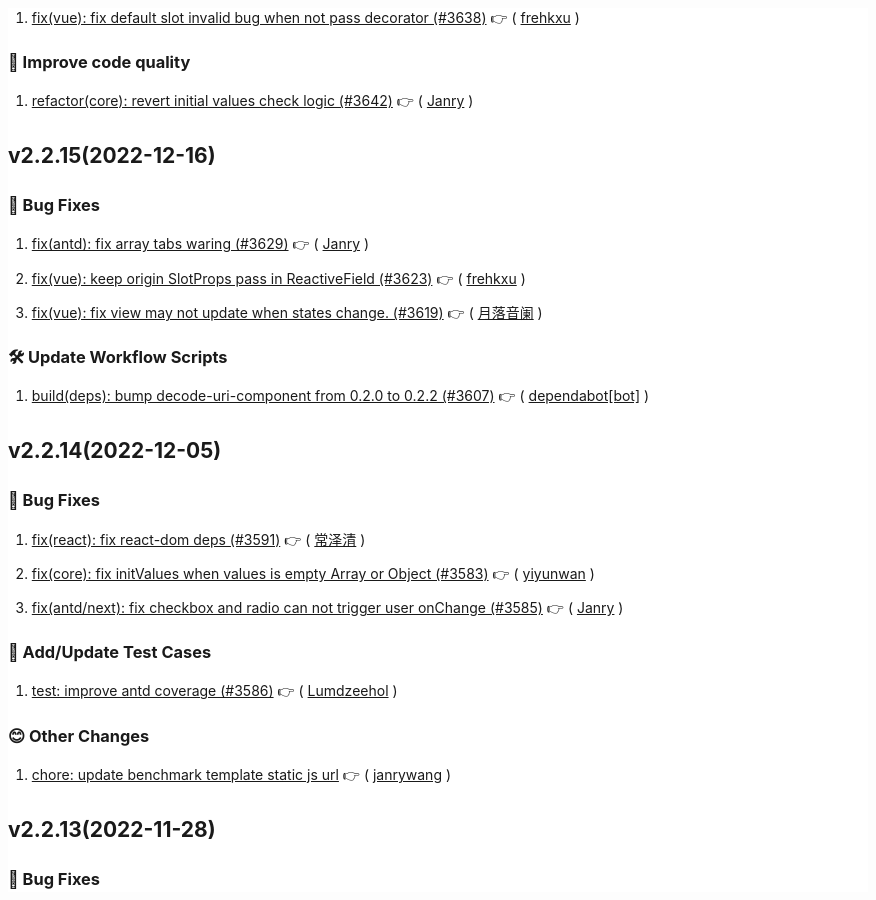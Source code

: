 1. [fix(vue): fix default slot invalid bug when not pass decorator (#3638)](https://github.com/alibaba/formily/commit/29b799c3) :point_right: ( [frehkxu](https://github.com/frehkxu) )

### :rose: Improve code quality

1. [refactor(core): revert initial values check logic (#3642)](https://github.com/alibaba/formily/commit/42be1937) :point_right: ( [Janry](https://github.com/Janry) )

## v2.2.15(2022-12-16)

### :bug: Bug Fixes

1. [fix(antd): fix array tabs waring (#3629)](https://github.com/alibaba/formily/commit/a7e80893) :point_right: ( [Janry](https://github.com/Janry) )

1. [fix(vue): keep origin SlotProps pass in ReactiveField (#3623)](https://github.com/alibaba/formily/commit/200af68e) :point_right: ( [frehkxu](https://github.com/frehkxu) )

1. [fix(vue): fix view may not update when states change. (#3619)](https://github.com/alibaba/formily/commit/82ca678d) :point_right: ( [月落音阑](https://github.com/月落音阑) )

### :hammer_and_wrench: Update Workflow Scripts

1. [build(deps): bump decode-uri-component from 0.2.0 to 0.2.2 (#3607)](https://github.com/alibaba/formily/commit/e075e4e3) :point_right: ( [dependabot[bot]](https://github.com/dependabot[bot]) )

## v2.2.14(2022-12-05)

### :bug: Bug Fixes

1. [fix(react): fix react-dom deps (#3591)](https://github.com/alibaba/formily/commit/75b1e8b9) :point_right: ( [常泽清](https://github.com/常泽清) )

1. [fix(core): fix initValues when values is empty Array or Object (#3583)](https://github.com/alibaba/formily/commit/c538d0d2) :point_right: ( [yiyunwan](https://github.com/yiyunwan) )

1. [fix(antd/next): fix checkbox and radio can not trigger user onChange (#3585)](https://github.com/alibaba/formily/commit/e6454be2) :point_right: ( [Janry](https://github.com/Janry) )

### :construction: Add/Update Test Cases

1. [test: improve antd coverage (#3586)](https://github.com/alibaba/formily/commit/8602fe2b) :point_right: ( [Lumdzeehol](https://github.com/Lumdzeehol) )

### :blush: Other Changes

1. [chore: update benchmark template static js url](https://github.com/alibaba/formily/commit/836d1ce3) :point_right: ( [janrywang](https://github.com/janrywang) )

## v2.2.13(2022-11-28)

### :bug: Bug Fixes
